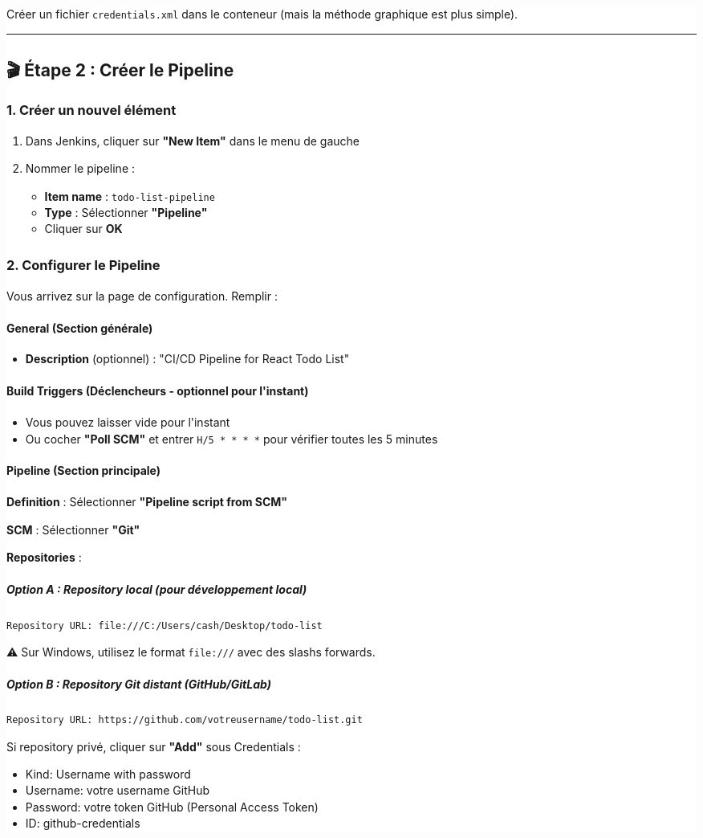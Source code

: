 Créer un fichier `credentials.xml` dans le conteneur (mais la méthode graphique est plus simple).

---

## 🎬 Étape 2 : Créer le Pipeline

### 1. Créer un nouvel élément

1. Dans Jenkins, cliquer sur **"New Item"** dans le menu de gauche

2. Nommer le pipeline :
   - **Item name** : `todo-list-pipeline`
   - **Type** : Sélectionner **"Pipeline"** 
   - Cliquer sur **OK**

### 2. Configurer le Pipeline

Vous arrivez sur la page de configuration. Remplir :

#### General (Section générale)

- **Description** (optionnel) : "CI/CD Pipeline for React Todo List"

#### Build Triggers (Déclencheurs - optionnel pour l'instant)

- Vous pouvez laisser vide pour l'instant
- Ou cocher **"Poll SCM"** et entrer `H/5 * * * *` pour vérifier toutes les 5 minutes

#### Pipeline (Section principale)

**Definition** : Sélectionner **"Pipeline script from SCM"**

**SCM** : Sélectionner **"Git"**

**Repositories** :

##### Option A : Repository local (pour développement local)

```
Repository URL: file:///C:/Users/cash/Desktop/todo-list
```

⚠️ Sur Windows, utilisez le format `file:///` avec des slashs forwards.

##### Option B : Repository Git distant (GitHub/GitLab)

```
Repository URL: https://github.com/votreusername/todo-list.git
```

Si repository privé, cliquer sur **"Add"** sous Credentials :
- Kind: Username with password
- Username: votre username GitHub
- Password: votre token GitHub (Personal Access Token)
- ID: github-credentials

